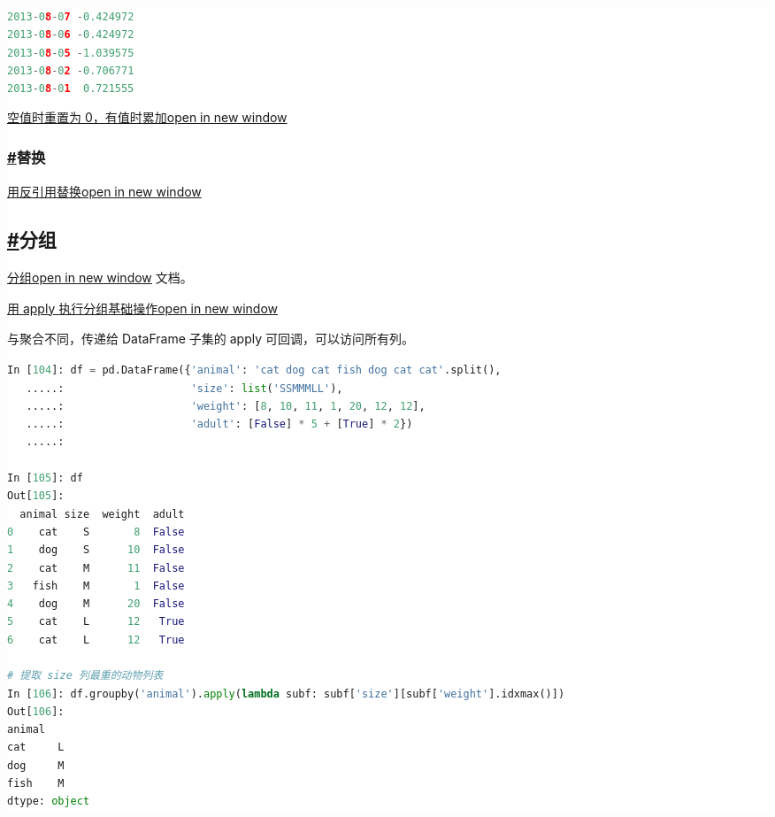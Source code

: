 ```python
2013-08-07 -0.424972
2013-08-06 -0.424972
2013-08-05 -1.039575
2013-08-02 -0.706771
2013-08-01  0.721555
```

[空值时重置为 0，有值时累加open in new window](http://stackoverflow.com/questions/18196811/cumsum-reset-at-nan)

### [#](https://www.pypandas.cn/docs/user_guide/cookbook.html#替换)替换

[用反引用替换open in new window](http://stackoverflow.com/questions/16818871/extracting-value-and-creating-new-column-out-of-it)

## [#](https://www.pypandas.cn/docs/user_guide/cookbook.html#分组)分组

[分组open in new window](https://pandas.pydata.org/pandas-docs/stable/user_guide/groupby.html#groupby) 文档。

[用 apply 执行分组基础操作open in new window](http://stackoverflow.com/questions/15322632/python-pandas-df-groupy-agg-column-reference-in-agg)

与聚合不同，传递给 DataFrame 子集的 apply 可回调，可以访问所有列。

```python
In [104]: df = pd.DataFrame({'animal': 'cat dog cat fish dog cat cat'.split(),
   .....:                    'size': list('SSMMMLL'),
   .....:                    'weight': [8, 10, 11, 1, 20, 12, 12],
   .....:                    'adult': [False] * 5 + [True] * 2})
   .....: 

In [105]: df
Out[105]: 
  animal size  weight  adult
0    cat    S       8  False
1    dog    S      10  False
2    cat    M      11  False
3   fish    M       1  False
4    dog    M      20  False
5    cat    L      12   True
6    cat    L      12   True

# 提取 size 列最重的动物列表
In [106]: df.groupby('animal').apply(lambda subf: subf['size'][subf['weight'].idxmax()])
Out[106]: 
animal
cat     L
dog     M
fish    M
dtype: object
```

